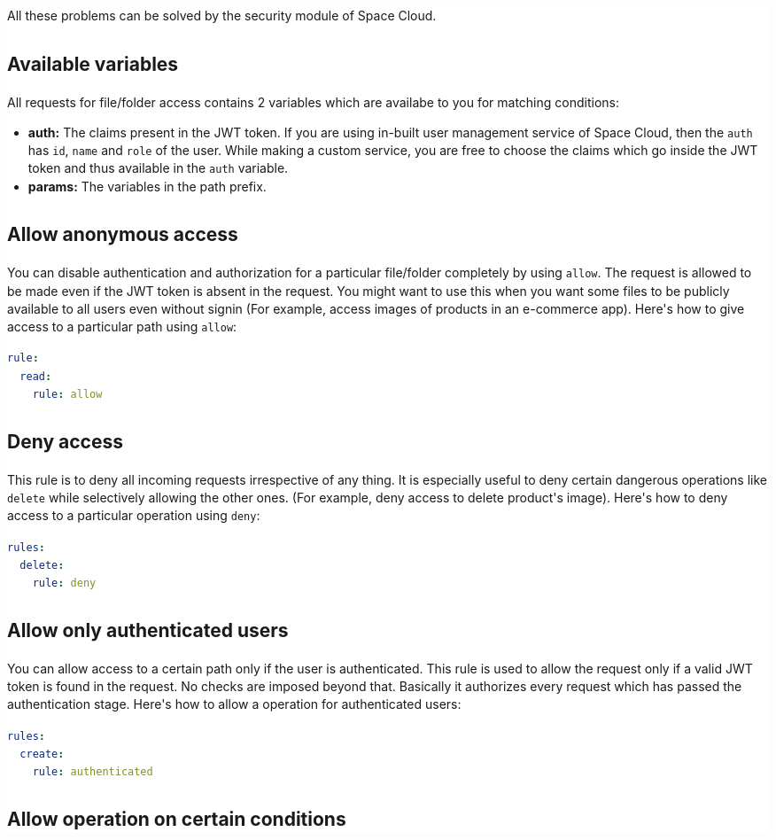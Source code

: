 All these problems can be solved by the security module of Space Cloud.

## Available variables
All requests for file/folder access contains 2 variables which are availabe to you for matching conditions:

- **auth:** The claims present in the JWT token. If you are using in-built user management service of Space Cloud, then the `auth` has `id`, `name` and `role` of the user. While making a custom service, you are free to choose the claims which go inside the JWT token and thus available in the `auth` variable.
- **params:** The variables in the path prefix.


## Allow anonymous access
 
You can disable authentication and authorization for a particular file/folder completely by using `allow`. The request is allowed to be made even if the JWT token is absent in the request. You might want to use this when you want some files to be publicly available to all users even without signin (For example, access images of products in an e-commerce app). Here's how to give access to a particular path using `allow`:

```yaml
rule:
  read:
    rule: allow
```

## Deny access

This rule is to deny all incoming requests irrespective of any thing. It is especially useful to deny certain dangerous operations like `delete` while selectively allowing the other ones. (For example, deny access to delete product's image). Here's how to deny access to a particular operation using `deny`:

```yaml
rules:
  delete:
    rule: deny
```

## Allow only authenticated users

You can allow access to a certain path only if the user is authenticated. This rule is used to allow the request only if a valid JWT token is found in the request. No checks are imposed beyond that. Basically it authorizes every request which has passed the authentication stage. Here's how to allow a operation for authenticated users:

```yaml
rules:
  create:
    rule: authenticated
```

## Allow operation on certain conditions
